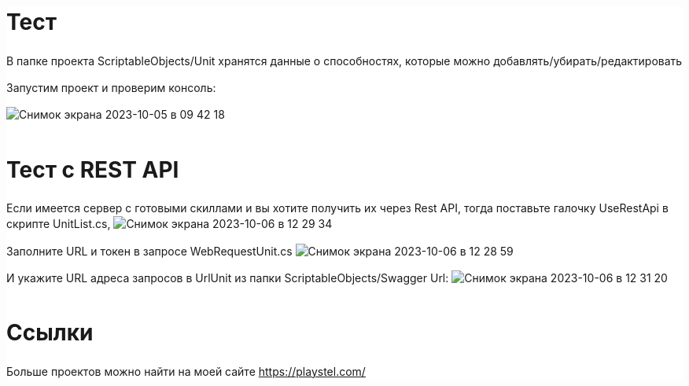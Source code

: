# Тест

В папке проекта ScriptableObjects/Unit хранятся данные о способностях, которые можно добавлять/убирать/редактировать

Запустим проект и проверим консоль:

![Снимок экрана 2023-10-05 в 09 42 18](https://github.com/playstel/skills_system_overview/assets/91478838/a29782ab-7f34-4c28-8b2e-32bc4df5f565)

# Тест с REST API

Eсли имеется сервер с готовыми скиллами и вы хотите получить их через Rest API, тогда поставьте галочку UseRestApi в скрипте UnitList.cs, 
![Снимок экрана 2023-10-06 в 12 29 34](https://github.com/playstel/skills_system_overview/assets/91478838/9597db9c-ad61-48ac-85d8-0524b770aa43)

Заполните URL и токен в запросе WebRequestUnit.cs
![Снимок экрана 2023-10-06 в 12 28 59](https://github.com/playstel/skills_system_overview/assets/91478838/c8412464-ab56-4628-a167-496cb502b9d8)

И укажите URL адреса запросов в UrlUnit из папки ScriptableObjects/Swagger Url:
![Снимок экрана 2023-10-06 в 12 31 20](https://github.com/playstel/skills_system_overview/assets/91478838/6e9cab98-35d3-4176-ba86-ef7630d44fb4)

# Ссылки

Больше проектов можно найти на моей сайте https://playstel.com/





